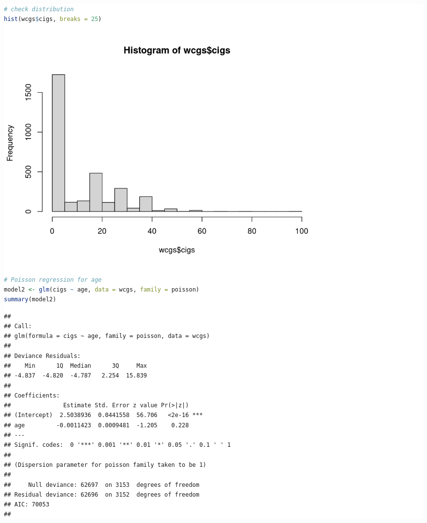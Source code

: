 ```r
# check distribution
hist(wcgs$cigs, breaks = 25)
```

<img src="304-linear-GLM_files/figure-html/unnamed-chunk-13-1.png" width="672" />

```r
# Poisson regression for age
model2 <- glm(cigs ~ age, data = wcgs, family = poisson)
summary(model2)
```

```
## 
## Call:
## glm(formula = cigs ~ age, family = poisson, data = wcgs)
## 
## Deviance Residuals: 
##    Min      1Q  Median      3Q     Max  
## -4.837  -4.820  -4.787   2.254  15.839  
## 
## Coefficients:
##               Estimate Std. Error z value Pr(>|z|)    
## (Intercept)  2.5038936  0.0441558  56.706   <2e-16 ***
## age         -0.0011423  0.0009481  -1.205    0.228    
## ---
## Signif. codes:  0 '***' 0.001 '**' 0.01 '*' 0.05 '.' 0.1 ' ' 1
## 
## (Dispersion parameter for poisson family taken to be 1)
## 
##     Null deviance: 62697  on 3153  degrees of freedom
## Residual deviance: 62696  on 3152  degrees of freedom
## AIC: 70053
## 
```